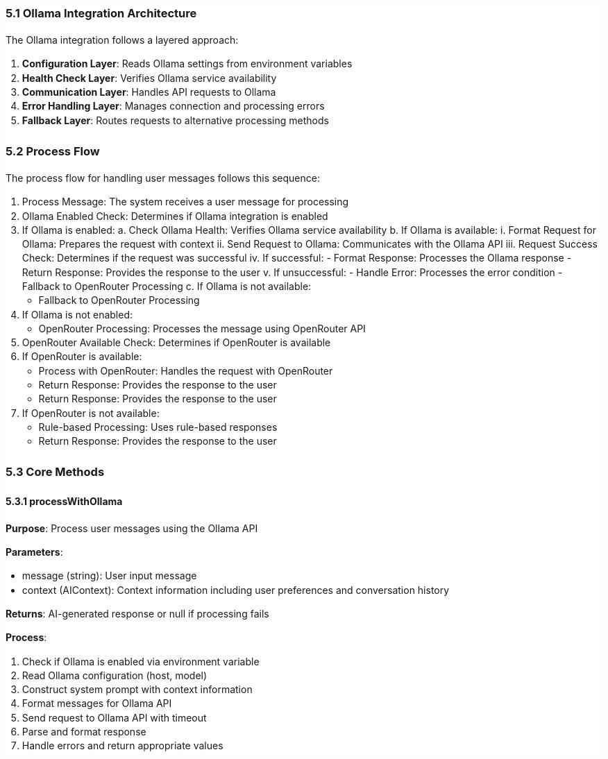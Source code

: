 ### 5.1 Ollama Integration Architecture

The Ollama integration follows a layered approach:

1. **Configuration Layer**: Reads Ollama settings from environment variables
2. **Health Check Layer**: Verifies Ollama service availability
3. **Communication Layer**: Handles API requests to Ollama
4. **Error Handling Layer**: Manages connection and processing errors
5. **Fallback Layer**: Routes requests to alternative processing methods

### 5.2 Process Flow

The process flow for handling user messages follows this sequence:

1. Process Message: The system receives a user message for processing
2. Ollama Enabled Check: Determines if Ollama integration is enabled
3. If Ollama is enabled:
   a. Check Ollama Health: Verifies Ollama service availability
   b. If Ollama is available:
      i. Format Request for Ollama: Prepares the request with context
      ii. Send Request to Ollama: Communicates with the Ollama API
      iii. Request Success Check: Determines if the request was successful
      iv. If successful:
          - Format Response: Processes the Ollama response
          - Return Response: Provides the response to the user
      v. If unsuccessful:
          - Handle Error: Processes the error condition
          - Fallback to OpenRouter Processing
   c. If Ollama is not available:
      - Fallback to OpenRouter Processing
4. If Ollama is not enabled:
   - OpenRouter Processing: Processes the message using OpenRouter API
5. OpenRouter Available Check: Determines if OpenRouter is available
6. If OpenRouter is available:
   - Process with OpenRouter: Handles the request with OpenRouter
   - Return Response: Provides the response to the user
   - Return Response: Provides the response to the user
7. If OpenRouter is not available:
   - Rule-based Processing: Uses rule-based responses
   - Return Response: Provides the response to the user

### 5.3 Core Methods

#### 5.3.1 processWithOllama

**Purpose**: Process user messages using the Ollama API

**Parameters**:
- message (string): User input message
- context (AIContext): Context information including user preferences and conversation history

**Returns**: AI-generated response or null if processing fails

**Process**:
1. Check if Ollama is enabled via environment variable
2. Read Ollama configuration (host, model)
3. Construct system prompt with context information
4. Format messages for Ollama API
5. Send request to Ollama API with timeout
6. Parse and format response
7. Handle errors and return appropriate values
